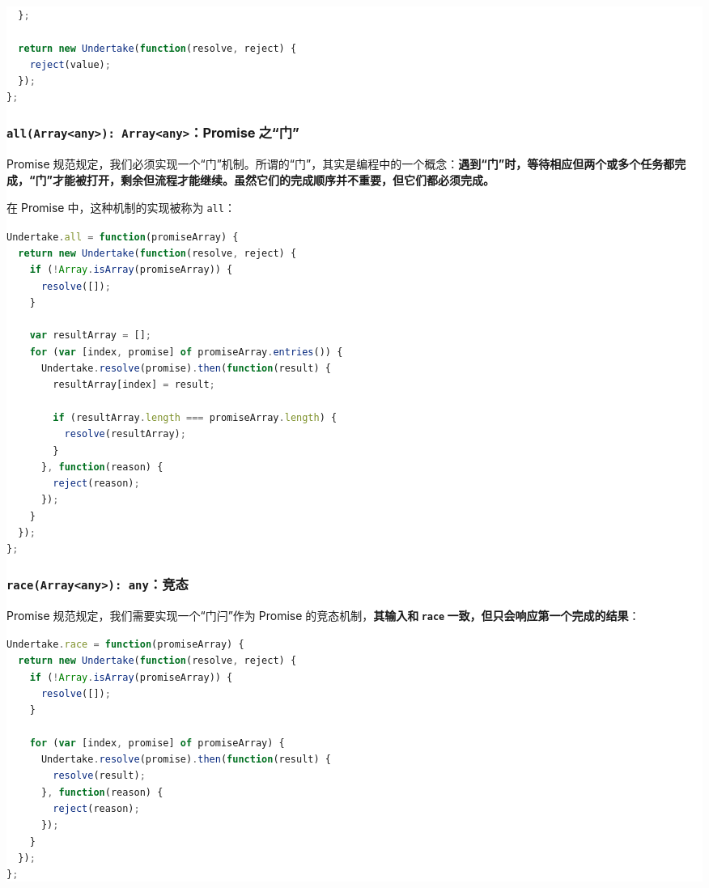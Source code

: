 ```javascript
  };

  return new Undertake(function(resolve, reject) {
    reject(value);
  });
};
```

### `all(Array<any>): Array<any>`：Promise 之“门”

Promise 规范规定，我们必须实现一个“门”机制。所谓的“门”，其实是编程中的一个概念：**遇到“门”时，等待相应但两个或多个任务都完成，“门”才能被打开，剩余但流程才能继续。虽然它们的完成顺序并不重要，但它们都必须完成。**

在 Promise 中，这种机制的实现被称为 `all`：

```javascript
Undertake.all = function(promiseArray) {
  return new Undertake(function(resolve, reject) {
    if (!Array.isArray(promiseArray)) {
      resolve([]);
    }

    var resultArray = [];
    for (var [index, promise] of promiseArray.entries()) {
      Undertake.resolve(promise).then(function(result) {
        resultArray[index] = result;

        if (resultArray.length === promiseArray.length) {
          resolve(resultArray);
        }
      }, function(reason) {
        reject(reason);
      });
    }
  });
};
```

### `race(Array<any>): any`：竞态

Promise 规范规定，我们需要实现一个“门闩”作为 Promise 的竞态机制，**其输入和 `race` 一致，但只会响应第一个完成的结果**：

```javascript
Undertake.race = function(promiseArray) {
  return new Undertake(function(resolve, reject) {
    if (!Array.isArray(promiseArray)) {
      resolve([]);
    }

    for (var [index, promise] of promiseArray) {
      Undertake.resolve(promise).then(function(result) {
        resolve(result);
      }, function(reason) {
        reject(reason);
      });
    }
  });
};
```
